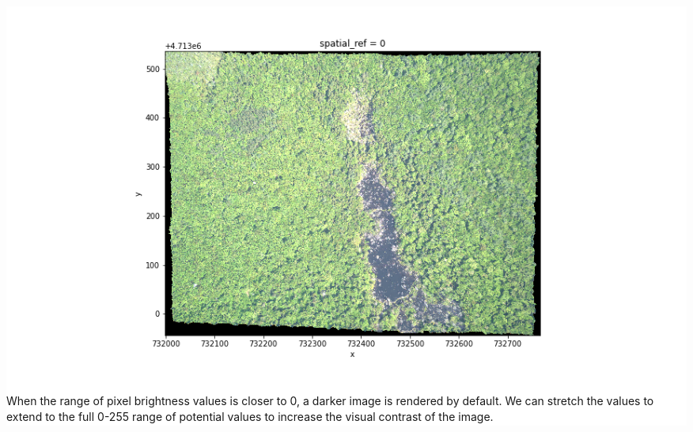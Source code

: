 <img src="../fig/08-rgb-stretched-plot-05.png" title="plot of rgb stack with value stretch" alt="plot of rgb stack with value stretch" width="612" style="display: block; margin: auto;" />

When the range of pixel brightness values is closer to 0, a darker image is
rendered by default. We can stretch the values to extend to the full 0-255 range
of potential values to increase the visual contrast of the image.
